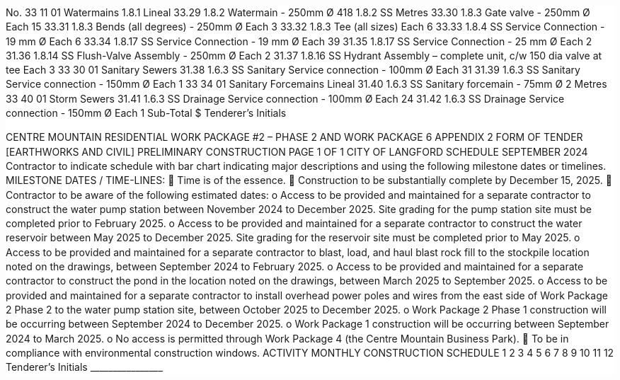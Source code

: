 No.
33 11 01 Watermains
1\.8\.1
Lineal
33\.29 1\.8\.2 Watermain \- 250mm Ø 418
1\.8\.2 SS
Metres
33\.30 1\.8\.3 Gate valve \- 250mm Ø Each 15
33\.31 1\.8\.3 Bends (all degrees) \- 250mm Ø Each 3
33\.32 1\.8\.3 Tee (all sizes) Each 6
33\.33 1\.8\.4 SS Service Connection \- 19 mm Ø Each 6
33\.34 1\.8\.17 SS Service Connection \- 19 mm Ø Each 39
31\.35 1\.8\.17 SS Service Connection \- 25 mm Ø Each 2
31\.36 1\.8\.14 SS Flush\-Valve Assembly \- 250mm Ø Each 2
31\.37 1\.8\.16 SS Hydrant Assembly – complete unit, c/w 150 dia valve at tee Each 3
33 30 01 Sanitary Sewers
31\.38 1\.6\.3 SS Sanitary Service connection \- 100mm Ø Each 31
31\.39 1\.6\.3 SS Sanitary Service connection \- 150mm Ø Each 1
33 34 01 Sanitary Forcemains
Lineal
31\.40 1\.6\.3 SS Sanitary forcemain \- 75mm Ø 2
Metres
33 40 01 Storm Sewers
31\.41 1\.6\.3 SS Drainage Service connection \- 100mm Ø Each 24
31\.42 1\.6\.3 SS Drainage Service connection \- 150mm Ø Each 1
Sub\-Total $
Tenderer’s Initials

CENTRE MOUNTAIN RESIDENTIAL
WORK PACKAGE \#2 – PHASE 2 AND
WORK PACKAGE 6 APPENDIX 2 FORM OF TENDER
\[EARTHWORKS AND CIVIL] PRELIMINARY CONSTRUCTION PAGE 1 OF 1
CITY OF LANGFORD SCHEDULE SEPTEMBER 2024
Contractor to indicate schedule with bar chart indicating major descriptions and using the following
milestone dates or timelines.
MILESTONE DATES / TIME\-LINES:
 Time is of the essence.
 Construction to be substantially complete by December 15, 2025\.
 Contractor to be aware of the following estimated dates:
o Access to be provided and maintained for a separate contractor to construct the water
pump station between November 2024 to December 2025\. Site grading for the pump
station site must be completed prior to February 2025\.
o Access to be provided and maintained for a separate contractor to construct the water
reservoir between May 2025 to December 2025\. Site grading for the reservoir site must
be completed prior to May 2025\.
o Access to be provided and maintained for a separate contractor to blast, load, and haul
blast rock fill to the stockpile location noted on the drawings, between September 2024 to
February 2025\.
o Access to be provided and maintained for a separate contractor to construct the pond in
the location noted on the drawings, between March 2025 to September 2025\.
o Access to be provided and maintained for a separate contractor to install overhead power
poles and wires from the east side of Work Package 2 Phase 2 to the water pump station
site, between October 2025 to December 2025\.
o Work Package 2 Phase 1 construction will be occurring between September 2024 to
December 2025\.
o Work Package 1 construction will be occurring between September 2024 to March 2025\.
o No access is permitted through Work Package 4 (the Centre Mountain Business Park).
 To be in compliance with environmental construction windows.
ACTIVITY
MONTHLY CONSTRUCTION SCHEDULE
1 2 3 4 5 6 7 8 9 10 11 12
Tenderer’s Initials \_\_\_\_\_\_\_\_\_\_\_\_\_\_\_\_

